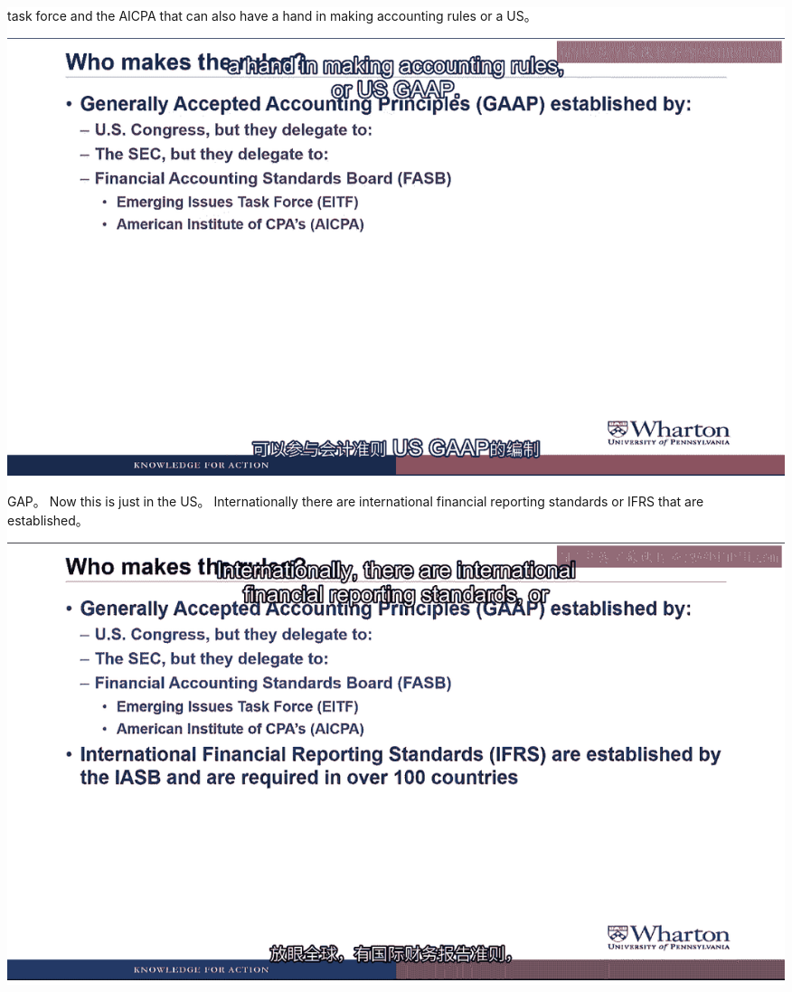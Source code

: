  task force and the AICPA that can also have a hand in making accounting rules or a US。



![](img/e0346bc4084f47fd9e578296d3120e16_101.png)

 GAP。 Now this is just in the US。 Internationally there are international financial reporting standards or IFRS that are established。



![](img/e0346bc4084f47fd9e578296d3120e16_103.png)
